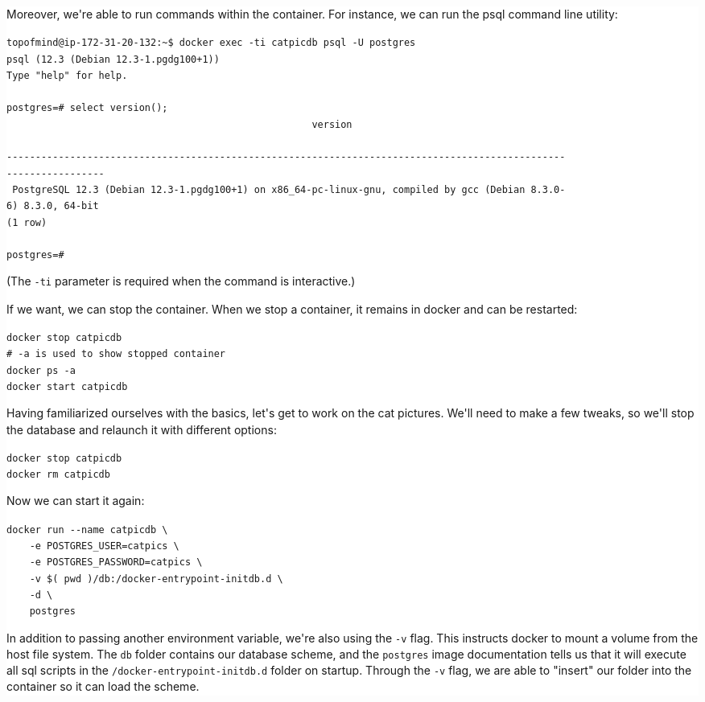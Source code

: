 Moreover, we're able to run commands within the container. For instance, we
can run the psql command line utility:

```
topofmind@ip-172-31-20-132:~$ docker exec -ti catpicdb psql -U postgres
psql (12.3 (Debian 12.3-1.pgdg100+1))
Type "help" for help.

postgres=# select version();
                                                     version                                     
                 
-------------------------------------------------------------------------------------------------
-----------------
 PostgreSQL 12.3 (Debian 12.3-1.pgdg100+1) on x86_64-pc-linux-gnu, compiled by gcc (Debian 8.3.0-
6) 8.3.0, 64-bit
(1 row)

postgres=# 
```

(The `-ti` parameter is required when the command is interactive.)

If we want, we can stop the container. When we stop a container, it remains in
docker and can be restarted:

```
docker stop catpicdb
# -a is used to show stopped container
docker ps -a
docker start catpicdb
```

Having familiarized ourselves with the basics, let's get to work on the cat
pictures. We'll need to make a few tweaks, so we'll stop the database and
relaunch it with different options:

```
docker stop catpicdb
docker rm catpicdb
```

Now we can start it again:

```
docker run --name catpicdb \
    -e POSTGRES_USER=catpics \
    -e POSTGRES_PASSWORD=catpics \
    -v $( pwd )/db:/docker-entrypoint-initdb.d \
    -d \
    postgres
```

In addition to passing another environment variable, we're also using the `-v`
flag. This instructs docker to mount a volume from the host file system. The
`db` folder contains our database scheme, and the `postgres` image
documentation tells us that it will execute all sql scripts in the
`/docker-entrypoint-initdb.d` folder on startup. Through the `-v` flag, we are
able to "insert" our folder into the container so it can load the scheme.
